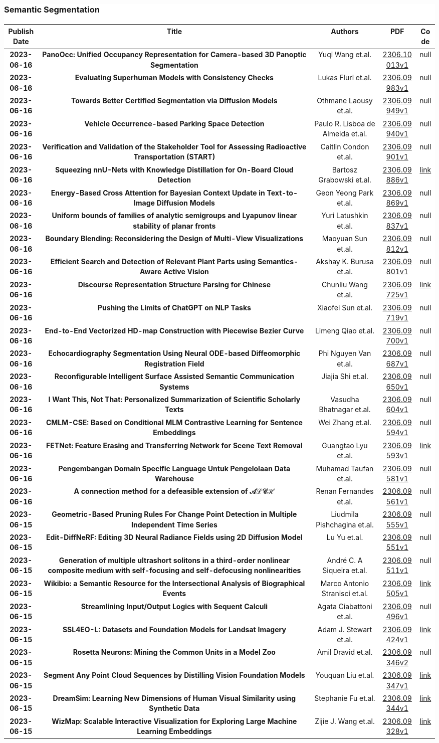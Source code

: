 ### Semantic Segmentation
|Publish Date|Title|Authors|PDF|Code|
| :---: | :---: | :---: | :---: | :---: |
|**2023-06-16**|**PanoOcc: Unified Occupancy Representation for Camera-based 3D Panoptic Segmentation**|Yuqi Wang et.al.|[2306.10013v1](http://arxiv.org/abs/2306.10013v1)|null|
|**2023-06-16**|**Evaluating Superhuman Models with Consistency Checks**|Lukas Fluri et.al.|[2306.09983v1](http://arxiv.org/abs/2306.09983v1)|null|
|**2023-06-16**|**Towards Better Certified Segmentation via Diffusion Models**|Othmane Laousy et.al.|[2306.09949v1](http://arxiv.org/abs/2306.09949v1)|null|
|**2023-06-16**|**Vehicle Occurrence-based Parking Space Detection**|Paulo R. Lisboa de Almeida et.al.|[2306.09940v1](http://arxiv.org/abs/2306.09940v1)|null|
|**2023-06-16**|**Verification and Validation of the Stakeholder Tool for Assessing Radioactive Transportation (START)**|Caitlin Condon et.al.|[2306.09901v1](http://arxiv.org/abs/2306.09901v1)|null|
|**2023-06-16**|**Squeezing nnU-Nets with Knowledge Distillation for On-Board Cloud Detection**|Bartosz Grabowski et.al.|[2306.09886v1](http://arxiv.org/abs/2306.09886v1)|[link](https://gitlab.com/jnalepa/nnunets_for_clouds)|
|**2023-06-16**|**Energy-Based Cross Attention for Bayesian Context Update in Text-to-Image Diffusion Models**|Geon Yeong Park et.al.|[2306.09869v1](http://arxiv.org/abs/2306.09869v1)|null|
|**2023-06-16**|**Uniform bounds of families of analytic semigroups and Lyapunov linear stability of planar fronts**|Yuri Latushkin et.al.|[2306.09837v1](http://arxiv.org/abs/2306.09837v1)|null|
|**2023-06-16**|**Boundary Blending: Reconsidering the Design of Multi-View Visualizations**|Maoyuan Sun et.al.|[2306.09812v1](http://arxiv.org/abs/2306.09812v1)|null|
|**2023-06-16**|**Efficient Search and Detection of Relevant Plant Parts using Semantics-Aware Active Vision**|Akshay K. Burusa et.al.|[2306.09801v1](http://arxiv.org/abs/2306.09801v1)|null|
|**2023-06-16**|**Discourse Representation Structure Parsing for Chinese**|Chunliu Wang et.al.|[2306.09725v1](http://arxiv.org/abs/2306.09725v1)|[link](https://github.com/wangchunliu/chinese-sbn-parsing)|
|**2023-06-16**|**Pushing the Limits of ChatGPT on NLP Tasks**|Xiaofei Sun et.al.|[2306.09719v1](http://arxiv.org/abs/2306.09719v1)|null|
|**2023-06-16**|**End-to-End Vectorized HD-map Construction with Piecewise Bezier Curve**|Limeng Qiao et.al.|[2306.09700v1](http://arxiv.org/abs/2306.09700v1)|null|
|**2023-06-16**|**Echocardiography Segmentation Using Neural ODE-based Diffeomorphic Registration Field**|Phi Nguyen Van et.al.|[2306.09687v1](http://arxiv.org/abs/2306.09687v1)|null|
|**2023-06-16**|**Reconfigurable Intelligent Surface Assisted Semantic Communication Systems**|Jiajia Shi et.al.|[2306.09650v1](http://arxiv.org/abs/2306.09650v1)|null|
|**2023-06-16**|**I Want This, Not That: Personalized Summarization of Scientific Scholarly Texts**|Vasudha Bhatnagar et.al.|[2306.09604v1](http://arxiv.org/abs/2306.09604v1)|null|
|**2023-06-16**|**CMLM-CSE: Based on Conditional MLM Contrastive Learning for Sentence Embeddings**|Wei Zhang et.al.|[2306.09594v1](http://arxiv.org/abs/2306.09594v1)|null|
|**2023-06-16**|**FETNet: Feature Erasing and Transferring Network for Scene Text Removal**|Guangtao Lyu et.al.|[2306.09593v1](http://arxiv.org/abs/2306.09593v1)|[link](https://github.com/guangtaolyu/fetnet)|
|**2023-06-16**|**Pengembangan Domain Specific Language Untuk Pengelolaan Data Warehouse**|Muhamad Taufan et.al.|[2306.09581v1](http://arxiv.org/abs/2306.09581v1)|null|
|**2023-06-16**|**A connection method for a defeasible extension of $\mathcal{ALCH}$**|Renan Fernandes et.al.|[2306.09561v1](http://arxiv.org/abs/2306.09561v1)|null|
|**2023-06-15**|**Geometric-Based Pruning Rules For Change Point Detection in Multiple Independent Time Series**|Liudmila Pishchagina et.al.|[2306.09555v1](http://arxiv.org/abs/2306.09555v1)|null|
|**2023-06-15**|**Edit-DiffNeRF: Editing 3D Neural Radiance Fields using 2D Diffusion Model**|Lu Yu et.al.|[2306.09551v1](http://arxiv.org/abs/2306.09551v1)|null|
|**2023-06-15**|**Generation of multiple ultrashort solitons in a third-order nonlinear composite medium with self-focusing and self-defocusing nonlinearities**|André C. A Siqueira et.al.|[2306.09511v1](http://arxiv.org/abs/2306.09511v1)|null|
|**2023-06-15**|**Wikibio: a Semantic Resource for the Intersectional Analysis of Biographical Events**|Marco Antonio Stranisci et.al.|[2306.09505v1](http://arxiv.org/abs/2306.09505v1)|[link](https://github.com/marcostranisci/wikibio)|
|**2023-06-15**|**Streamlining Input/Output Logics with Sequent Calculi**|Agata Ciabattoni et.al.|[2306.09496v1](http://arxiv.org/abs/2306.09496v1)|null|
|**2023-06-15**|**SSL4EO-L: Datasets and Foundation Models for Landsat Imagery**|Adam J. Stewart et.al.|[2306.09424v1](http://arxiv.org/abs/2306.09424v1)|[link](https://github.com/microsoft/torchgeo)|
|**2023-06-15**|**Rosetta Neurons: Mining the Common Units in a Model Zoo**|Amil Dravid et.al.|[2306.09346v2](http://arxiv.org/abs/2306.09346v2)|null|
|**2023-06-15**|**Segment Any Point Cloud Sequences by Distilling Vision Foundation Models**|Youquan Liu et.al.|[2306.09347v1](http://arxiv.org/abs/2306.09347v1)|[link](https://github.com/youquanl/segment-any-point-cloud)|
|**2023-06-15**|**DreamSim: Learning New Dimensions of Human Visual Similarity using Synthetic Data**|Stephanie Fu et.al.|[2306.09344v1](http://arxiv.org/abs/2306.09344v1)|[link](https://github.com/ssundaram21/dreamsim)|
|**2023-06-15**|**WizMap: Scalable Interactive Visualization for Exploring Large Machine Learning Embeddings**|Zijie J. Wang et.al.|[2306.09328v1](http://arxiv.org/abs/2306.09328v1)|[link](https://github.com/poloclub/wizmap)|

